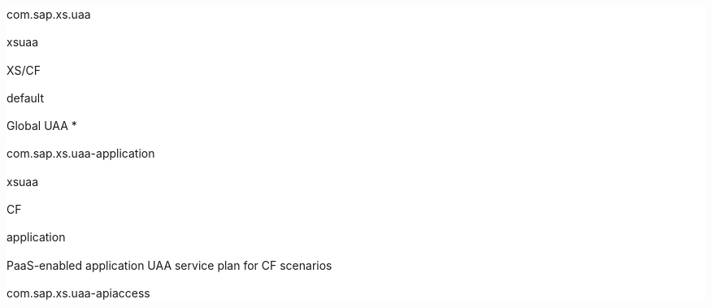 </td>
</tr>
<tr>
<td valign="top">

com.sap.xs.uaa

</td>
<td valign="top">

xsuaa

</td>
<td valign="top">

XS/CF

</td>
<td valign="top">

default

</td>
<td valign="top">

Global UAA \*

</td>
</tr>
<tr>
<td valign="top">

com.sap.xs.uaa-application

</td>
<td valign="top">

xsuaa

</td>
<td valign="top">

CF

</td>
<td valign="top">

application

</td>
<td valign="top">

PaaS-enabled application UAA service plan for CF scenarios

</td>
</tr>
<tr>
<td valign="top">

com.sap.xs.uaa-apiaccess
